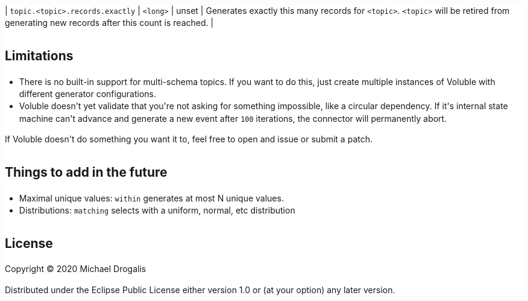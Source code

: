 | `topic.<topic>.records.exactly` | `<long>` | unset | Generates exactly this many records for `<topic>`. `<topic>` will be retired from generating new records after this count is reached. |

## Limitations

- There is no built-in support for multi-schema topics. If you want to do this, just create multiple instances of Voluble with different generator configurations.
- Voluble doesn't yet validate that you're not asking for something impossible, like a circular dependency. If it's internal state machine can't advance and generate a new event after `100` iterations, the connector will permanently abort.

If Voluble doesn't do something you want it to, feel free to open and issue or submit a patch.

## Things to add in the future

- Maximal unique values: `within` generates at most N unique values.
- Distributions: `matching` selects with a uniform, normal, etc distribution

## License

Copyright © 2020 Michael Drogalis

Distributed under the Eclipse Public License either version 1.0 or (at
your option) any later version.
